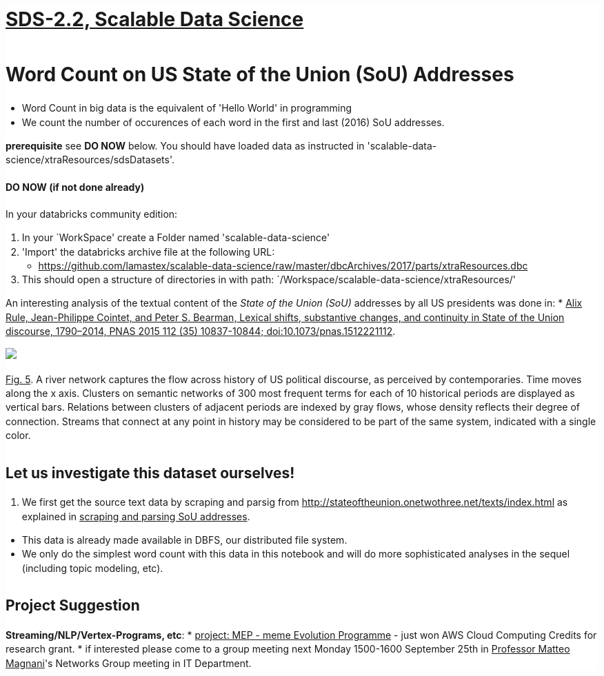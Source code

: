 [SDS-2.2, Scalable Data Science](https://lamastex.github.io/scalable-data-science/sds/2/2/)
===========================================================================================

Word Count on US State of the Union (SoU) Addresses
===================================================

-   Word Count in big data is the equivalent of 'Hello World' in programming
-   We count the number of occurences of each word in the first and last (2016) SoU addresses.

**prerequisite** see **DO NOW** below. You should have loaded data as instructed in 'scalable-data-science/xtraResources/sdsDatasets'.

#### DO NOW (if not done already)

In your databricks community edition:

1.  In your \`WorkSpace' create a Folder named 'scalable-data-science'
2.  'Import' the databricks archive file at the following URL:
    -   <https://github.com/lamastex/scalable-data-science/raw/master/dbcArchives/2017/parts/xtraResources.dbc>
3.  This should open a structure of directories in with path: \`/Workspace/scalable-data-science/xtraResources/'

An interesting analysis of the textual content of the *State of the Union (SoU)* addresses by all US presidents was done in:
\* [Alix Rule, Jean-Philippe Cointet, and Peter S. Bearman, Lexical shifts, substantive changes, and continuity in State of the Union discourse, 1790–2014, PNAS 2015 112 (35) 10837-10844; doi:10.1073/pnas.1512221112](http://www.pnas.org/content/112/35/10837.full).

![](http://www.pnas.org/content/112/35/10837/F5.large.jpg)

[Fig. 5](http://www.pnas.org/content/112/35/10837.full). A river network captures the flow across history of US political discourse, as perceived by contemporaries. Time moves along the x axis. Clusters on semantic networks of 300 most frequent terms for each of 10 historical periods are displayed as vertical bars. Relations between clusters of adjacent periods are indexed by gray flows, whose density reflects their degree of connection. Streams that connect at any point in history may be considered to be part of the same system, indicated with a single color.

Let us investigate this dataset ourselves!
------------------------------------------

1.  We first get the source text data by scraping and parsig from <http://stateoftheunion.onetwothree.net/texts/index.html> as explained in
    [scraping and parsing SoU addresses](/#workspace/scalable-data-science/xtraResources/sdsDatasets/scraperUSStateofUnionAddresses).

-   This data is already made available in DBFS, our distributed file system.
-   We only do the simplest word count with this data in this notebook and will do more sophisticated analyses in the sequel (including topic modeling, etc).

Project Suggestion
------------------

**Streaming/NLP/Vertex-Programs, etc**:
\* [project: MEP - meme Evolution Programme](https://lamastex.github.io/scalable-data-science/sds/research/mep/) - just won AWS Cloud Computing Credits for research grant.
\* if interested please come to a group meeting next Monday 1500-1600 September 25th in [Professor Matteo Magnani](http://katalog.uu.se/empinfo/?languageId=1&id=N13-1077)'s Networks Group meeting in IT Department.
